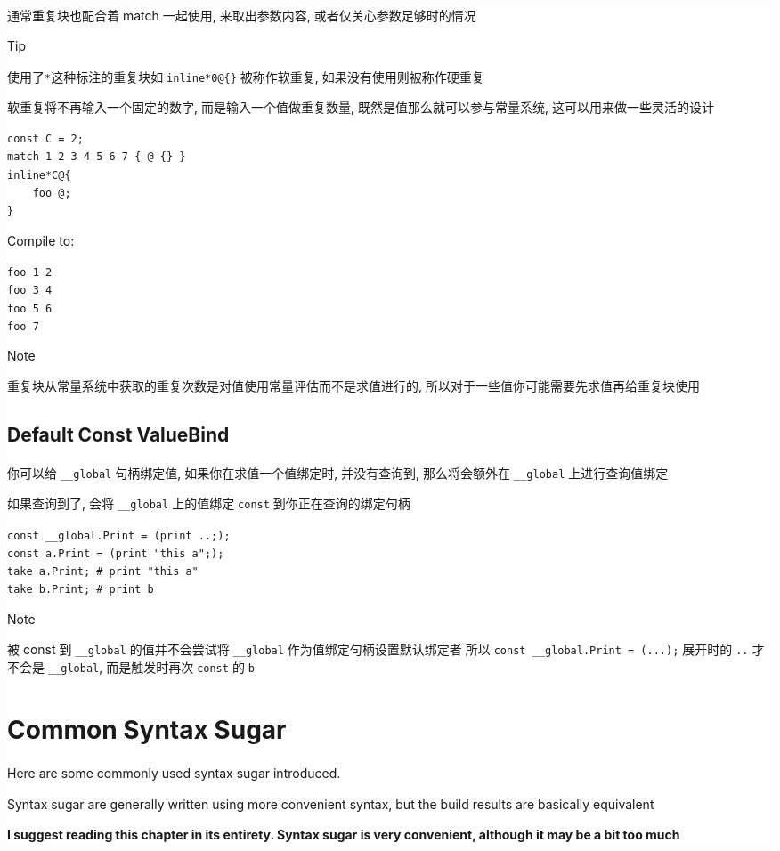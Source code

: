 通常重复块也配合着 match 一起使用, 来取出参数内容, 或者仅关心参数足够时的情况

> [!TIP]
> 使用了`*`这种标注的重复块如 `inline*0@{}` 被称作软重复,
> 如果没有使用则被称作硬重复
>
> 软重复将不再输入一个固定的数字, 而是输入一个值做重复数量,
> 既然是值那么就可以参与常量系统, 这可以用来做一些灵活的设计

```
const C = 2;
match 1 2 3 4 5 6 7 { @ {} }
inline*C@{
    foo @;
}
```
Compile to:
```
foo 1 2
foo 3 4
foo 5 6
foo 7
```

> [!NOTE]
> 重复块从常量系统中获取的重复次数是对值使用常量评估而不是求值进行的,
> 所以对于一些值你可能需要先求值再给重复块使用


Default Const ValueBind
-------------------------------------------------------------------------------
你可以给 `__global` 句柄绑定值, 如果你在求值一个值绑定时, 并没有查询到,
那么将会额外在 `__global` 上进行查询值绑定

如果查询到了, 会将 `__global` 上的值绑定 `const` 到你正在查询的绑定句柄

```
const __global.Print = (print ..;);
const a.Print = (print "this a";);
take a.Print; # print "this a"
take b.Print; # print b
```

> [!NOTE]
> 被 const 到 `__global` 的值并不会尝试将 `__global` 作为值绑定句柄设置默认绑定者
> 所以 `const __global.Print = (...);` 展开时的 `..` 才不会是 `__global`,
> 而是触发时再次 `const` 的 `b`


Common Syntax Sugar
===============================================================================
Here are some commonly used syntax sugar introduced.

Syntax sugar are generally written using more convenient syntax,
but the build results are basically equivalent

**I suggest reading this chapter in its entirety.
Syntax sugar is very convenient, although it may be a bit too much**


[^1]: This is also known as LogicLine, but its function is no longer suitable for using this name
[^4]: Handle, usually referring to the Var generated after the Value is taken
[^3]: Bang's workflow is divided into two stages, Build time and Compile time
[^2]: This is a program counter in logic languages,
[^5]: 两种命名风格, 适用范围是拉丁字母等